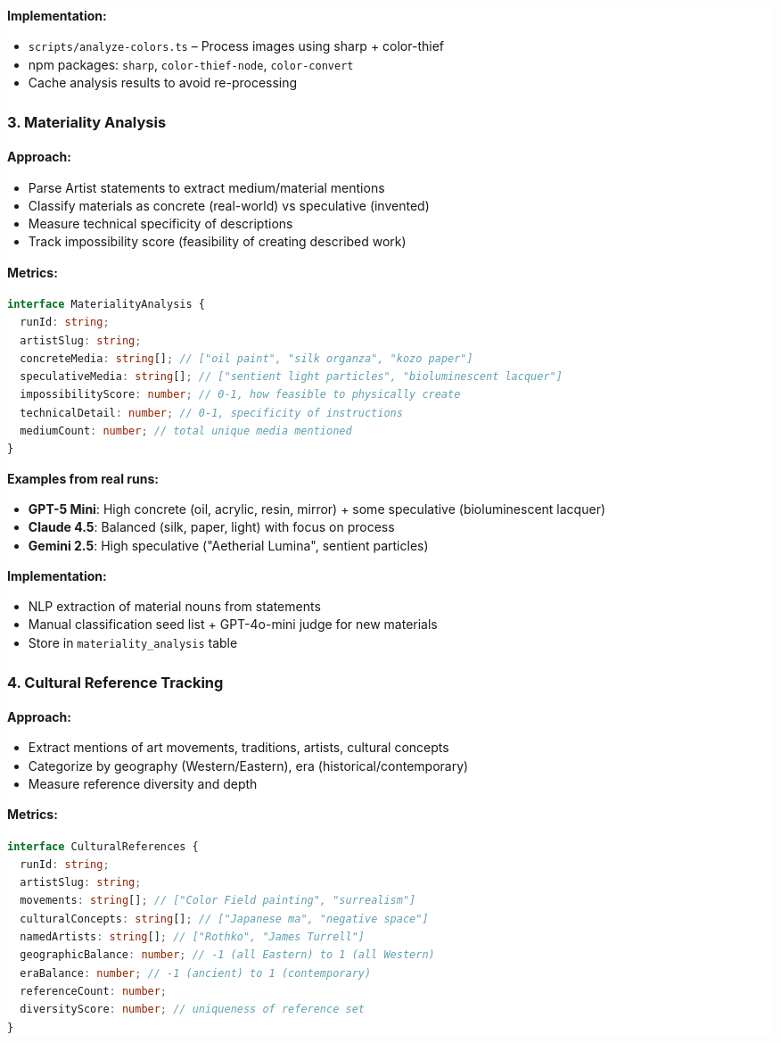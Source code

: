 **Implementation:**

- `scripts/analyze-colors.ts` – Process images using sharp + color-thief
- npm packages: `sharp`, `color-thief-node`, `color-convert`
- Cache analysis results to avoid re-processing

### 3. Materiality Analysis

**Approach:**

- Parse Artist statements to extract medium/material mentions
- Classify materials as concrete (real-world) vs speculative (invented)
- Measure technical specificity of descriptions
- Track impossibility score (feasibility of creating described work)

**Metrics:**

```typescript
interface MaterialityAnalysis {
  runId: string;
  artistSlug: string;
  concreteMedia: string[]; // ["oil paint", "silk organza", "kozo paper"]
  speculativeMedia: string[]; // ["sentient light particles", "bioluminescent lacquer"]
  impossibilityScore: number; // 0-1, how feasible to physically create
  technicalDetail: number; // 0-1, specificity of instructions
  mediumCount: number; // total unique media mentioned
}
```

**Examples from real runs:**

- **GPT-5 Mini**: High concrete (oil, acrylic, resin, mirror) + some speculative
  (bioluminescent lacquer)
- **Claude 4.5**: Balanced (silk, paper, light) with focus on process
- **Gemini 2.5**: High speculative ("Aetherial Lumina", sentient particles)

**Implementation:**

- NLP extraction of material nouns from statements
- Manual classification seed list + GPT-4o-mini judge for new materials
- Store in `materiality_analysis` table

### 4. Cultural Reference Tracking

**Approach:**

- Extract mentions of art movements, traditions, artists, cultural concepts
- Categorize by geography (Western/Eastern), era (historical/contemporary)
- Measure reference diversity and depth

**Metrics:**

```typescript
interface CulturalReferences {
  runId: string;
  artistSlug: string;
  movements: string[]; // ["Color Field painting", "surrealism"]
  culturalConcepts: string[]; // ["Japanese ma", "negative space"]
  namedArtists: string[]; // ["Rothko", "James Turrell"]
  geographicBalance: number; // -1 (all Eastern) to 1 (all Western)
  eraBalance: number; // -1 (ancient) to 1 (contemporary)
  referenceCount: number;
  diversityScore: number; // uniqueness of reference set
}
```
